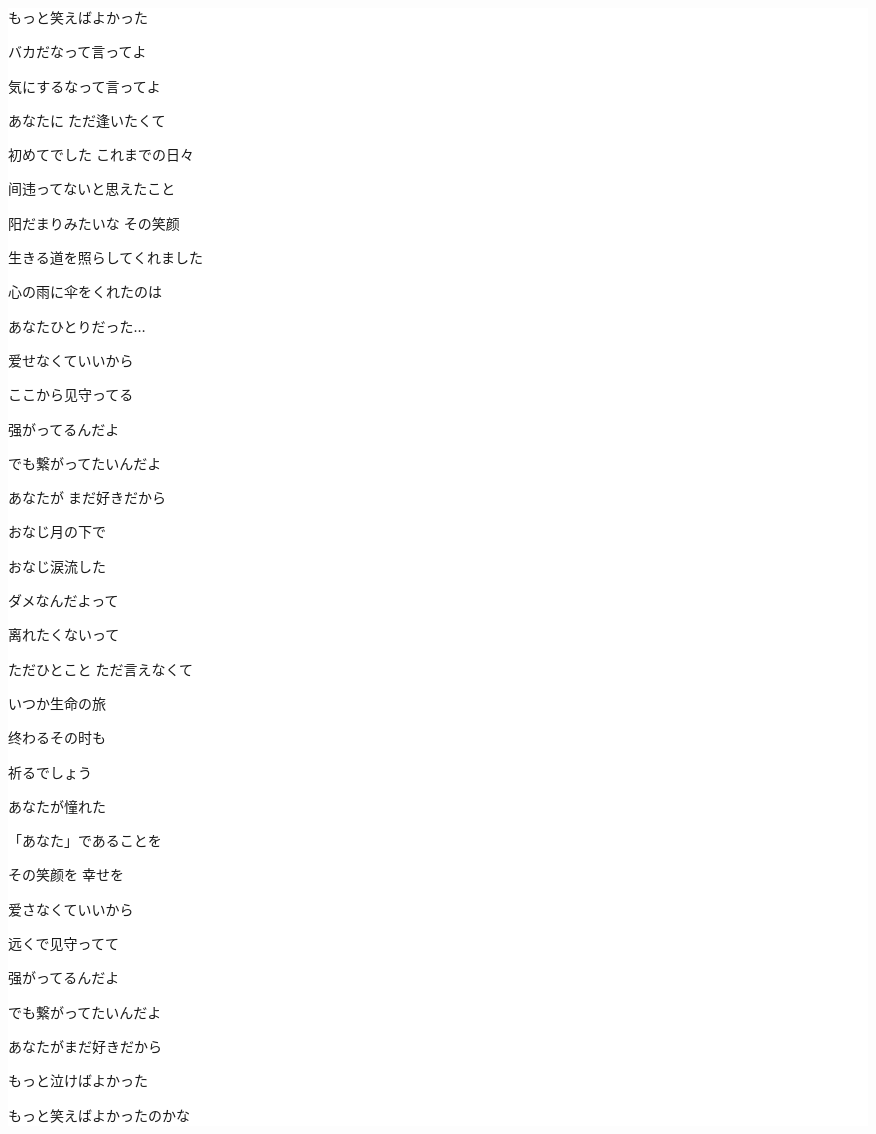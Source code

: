もっと笑えばよかった

バカだなって言ってよ

気にするなって言ってよ

あなたに ただ逢いたくて

初めてでした これまでの日々

间违ってないと思えたこと

阳だまりみたいな その笑颜

生きる道を照らしてくれました

心の雨に伞をくれたのは

あなたひとりだった…

爱せなくていいから

ここから见守ってる

强がってるんだよ

でも繋がってたいんだよ

あなたが まだ好きだから

おなじ月の下で

おなじ涙流した

ダメなんだよって

离れたくないって

ただひとこと ただ言えなくて

いつか生命の旅

终わるその时も

祈るでしょう

あなたが憧れた

「あなた」であることを

その笑颜を 幸せを

爱さなくていいから

远くで见守ってて

强がってるんだよ

でも繋がってたいんだよ

あなたがまだ好きだから

もっと泣けばよかった

もっと笑えばよかったのかな
